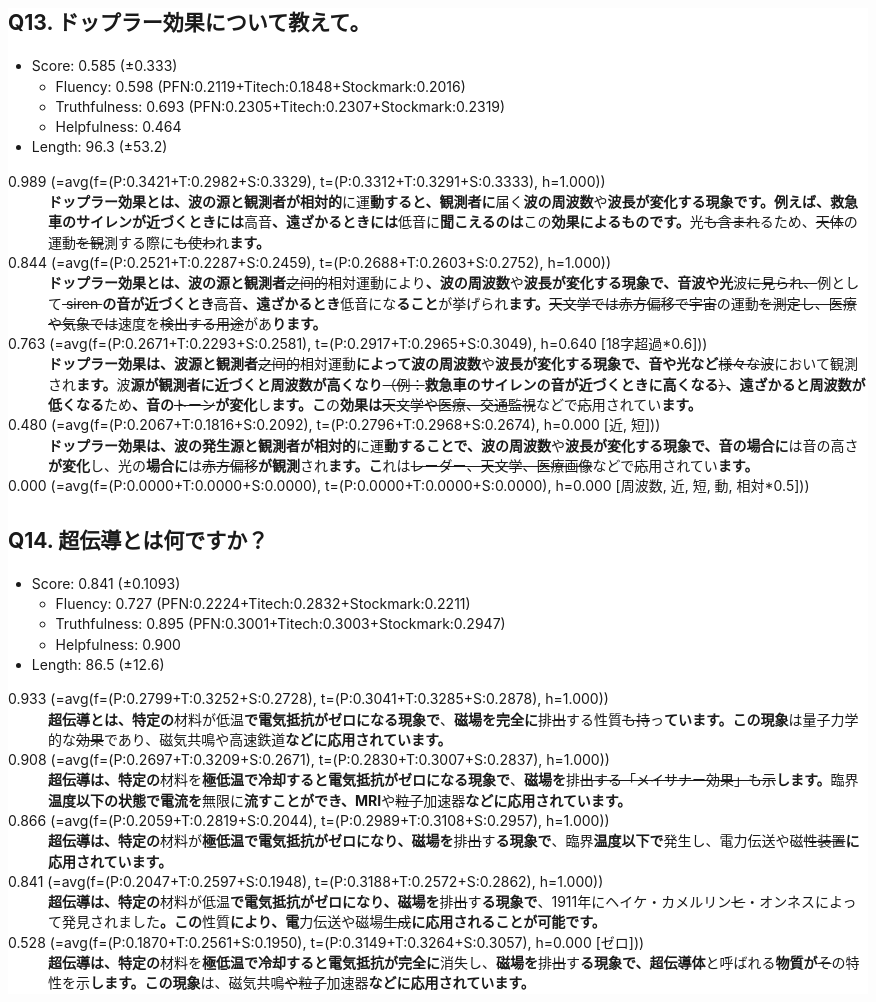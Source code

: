 ## <a name="Q13"></a>Q13. ドップラー効果について教えて。

- Score: 0.585 (±0.333)
  - Fluency: 0.598 (PFN:0.2119+Titech:0.1848+Stockmark:0.2016)
  - Truthfulness: 0.693 (PFN:0.2305+Titech:0.2307+Stockmark:0.2319)
  - Helpfulness: 0.464
- Length: 96.3 (±53.2)

<dl>
<dt>0.989 (=avg(f=(P:0.3421+T:0.2982+S:0.3329), t=(P:0.3312+T:0.3291+S:0.3333), h=1.000))</dt>
<dd><b>ドップラー効果とは、波の源と観測者が相対的</b>に運<b>動すると、観測者に</b>届く<b>波の周波数</b>や<b>波長が変化する現象です。例えば、救急車のサイレンが近づくときには</b>高音<b>、遠ざかるときには</b>低音に<b>聞こえるのは</b>この<b>効果によるものです。</b>光<s>も含まれ</s>るため、<s>天体</s>の運動<s>を観</s>測する際に<s>も使わ</s>れ<b>ます。</b></dd>
<dt>0.844 (=avg(f=(P:0.2521+T:0.2287+S:0.2459), t=(P:0.2688+T:0.2603+S:0.2752), h=1.000))</dt>
<dd><b>ドップラー効果とは、波の源と観測者</b><s>之间的</s>相対運動により<b>、波の周波数</b>や<b>波長が変化する現象で、音波や光</b>波<s>に見られ、</s>例として<s> siren </s><b>の音が近づくとき</b><s>高</s>音<b>、遠ざかるとき</b>低音にな<b>ること</b>が挙げられ<b>ます。</b><s>天文学では赤方偏移で宇宙</s>の運動<s>を測定し、医療や気象では</s>速度を<s>検出する用途</s>があ<b>ります。</b></dd>
<dt>0.763 (=avg(f=(P:0.2671+T:0.2293+S:0.2581), t=(P:0.2917+T:0.2965+S:0.3049), h=0.640 [18字超過*0.6]))</dt>
<dd><b>ドップラー効果は、波源と観測者</b><s>之间的</s>相対運動<b>によって波の周波数</b>や<b>波長が変化する現象で、音や光など</b><s>様々な波</s>において観測され<b>ます。</b>波<b>源が観測者に近づくと周波数が高くなり</b><s>（例：</s><b>救急車のサイレンの音が近づくときに高くなる</b><s>）</s><b>、遠ざかると周波数が低くなる</b>ため<b>、音の</b><s>トーン</s><b>が変化</b>し<b>ます。こ</b>の<b>効果は</b><s>天文学や医療、交通監視</s>などで<s>応</s>用されてい<b>ます。</b></dd>
<dt>0.480 (=avg(f=(P:0.2067+T:0.1816+S:0.2092), t=(P:0.2796+T:0.2968+S:0.2674), h=0.000 [近, 短]))</dt>
<dd><b>ドップラー効果は、波の発生源と観測者が相対的</b>に運<b>動することで、波の周波数</b>や<b>波長が変化する現象で、音の場合に</b>は音の高さ<b>が変化</b>し、光の<b>場合に</b>は<s>赤方偏移</s><b>が観測</b>され<b>ます。こ</b>れは<s>レーダー、天文学、医療画像</s>などで<s>応</s>用されてい<b>ます。</b></dd>
<dt>0.000 (=avg(f=(P:0.0000+T:0.0000+S:0.0000), t=(P:0.0000+T:0.0000+S:0.0000), h=0.000 [周波数, 近, 短, 動, 相対*0.5]))</dt>
<dd></dd>
</dl>

## <a name="Q14"></a>Q14. 超伝導とは何ですか？

- Score: 0.841 (±0.1093)
  - Fluency: 0.727 (PFN:0.2224+Titech:0.2832+Stockmark:0.2211)
  - Truthfulness: 0.895 (PFN:0.3001+Titech:0.3003+Stockmark:0.2947)
  - Helpfulness: 0.900
- Length: 86.5 (±12.6)

<dl>
<dt>0.933 (=avg(f=(P:0.2799+T:0.3252+S:0.2728), t=(P:0.3041+T:0.3285+S:0.2878), h=1.000))</dt>
<dd><b>超伝導とは、特定の</b>材料が低温<b>で電気抵抗がゼロになる現象で</b>、<b>磁場を完全に</b>排<s>出</s>する性質<s>も持</s>っ<b>ています。この現象</b>は量子力学的な<s>効果</s>であり、磁気共鳴や高速鉄道<b>などに応用されています。</b></dd>
<dt>0.908 (=avg(f=(P:0.2697+T:0.3209+S:0.2671), t=(P:0.2830+T:0.3007+S:0.2837), h=1.000))</dt>
<dd><b>超伝導は、特定の</b>材料を<b>極低温で冷却すると電気抵抗がゼロになる現象で</b>、<b>磁場を</b>排<s>出する「メイサナー効果」も示</s><b>します。</b>臨界<b>温度以下の状態で電流を</b>無限に<b>流すことができ、MRI</b>や<s>粒子</s>加速器<b>などに応用されています。</b></dd>
<dt>0.866 (=avg(f=(P:0.2059+T:0.2819+S:0.2044), t=(P:0.2989+T:0.3108+S:0.2957), h=1.000))</dt>
<dd><b>超伝導は、特定の</b>材料が<b>極低温で電気抵抗がゼロになり、磁場を</b>排<s>出</s>す<b>る現象で</b>、臨界<b>温度以下で</b>発生し、電力伝送や磁<s>性装置</s><b>に応用されています。</b></dd>
<dt>0.841 (=avg(f=(P:0.2047+T:0.2597+S:0.1948), t=(P:0.3188+T:0.2572+S:0.2862), h=1.000))</dt>
<dd><b>超伝導は、特定の</b>材料が低温<b>で電気抵抗がゼロになり、磁場を</b>排<s>出</s>す<b>る現象で</b>、1911年にヘイケ・カメルリン<s>ヒ</s>・オンネスによって発見されました<b>。この</b>性質<b>により、電</b>力伝送や磁場<s>生成</s><b>に応用されることが可能です。</b></dd>
<dt>0.528 (=avg(f=(P:0.1870+T:0.2561+S:0.1950), t=(P:0.3149+T:0.3264+S:0.3057), h=0.000 [ゼロ]))</dt>
<dd><b>超伝導は、特定の</b>材料を<b>極低温で冷却すると電気抵抗が完全に</b>消失し、<b>磁場を</b>排<s>出</s>す<b>る現象で、超伝導体</b>と呼ばれる<b>物質が</b><s>そ</s>の特性を示<b>します。この現象</b>は、磁気共鳴<s>や粒子</s>加速器<b>などに応用されています。</b></dd>
</dl>
